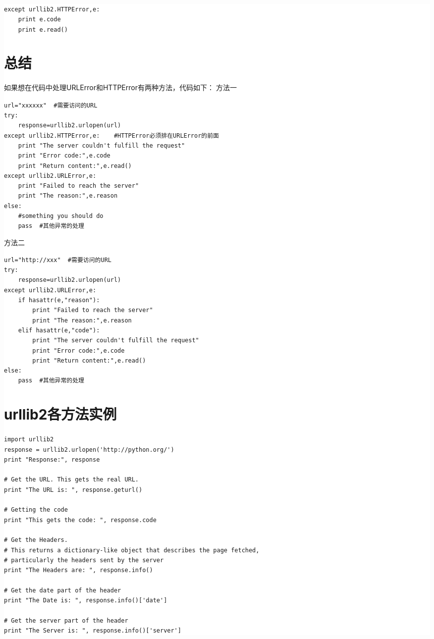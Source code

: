 ```
except urllib2.HTTPError,e:
    print e.code
    print e.read()
```
# 总结
如果想在代码中处理URLError和HTTPError有两种方法，代码如下：
方法一
```
url="xxxxxx"  #需要访问的URL
try:
    response=urllib2.urlopen(url)
except urllib2.HTTPError,e:    #HTTPError必须排在URLError的前面
    print "The server couldn't fulfill the request"
    print "Error code:",e.code
    print "Return content:",e.read()
except urllib2.URLError,e:
    print "Failed to reach the server"
    print "The reason:",e.reason
else:
    #something you should do
    pass  #其他异常的处理
```
方法二
```
url="http://xxx"  #需要访问的URL
try:
    response=urllib2.urlopen(url)
except urllib2.URLError,e:
    if hasattr(e,"reason"):
        print "Failed to reach the server"
        print "The reason:",e.reason
    elif hasattr(e,"code"):
        print "The server couldn't fulfill the request"
        print "Error code:",e.code
        print "Return content:",e.read()
else:
    pass  #其他异常的处理
```

# urllib2各方法实例
```
import urllib2
response = urllib2.urlopen('http://python.org/')
print "Response:", response

# Get the URL. This gets the real URL.
print "The URL is: ", response.geturl()

# Getting the code
print "This gets the code: ", response.code

# Get the Headers.
# This returns a dictionary-like object that describes the page fetched,
# particularly the headers sent by the server
print "The Headers are: ", response.info()

# Get the date part of the header
print "The Date is: ", response.info()['date']

# Get the server part of the header
print "The Server is: ", response.info()['server']
```
